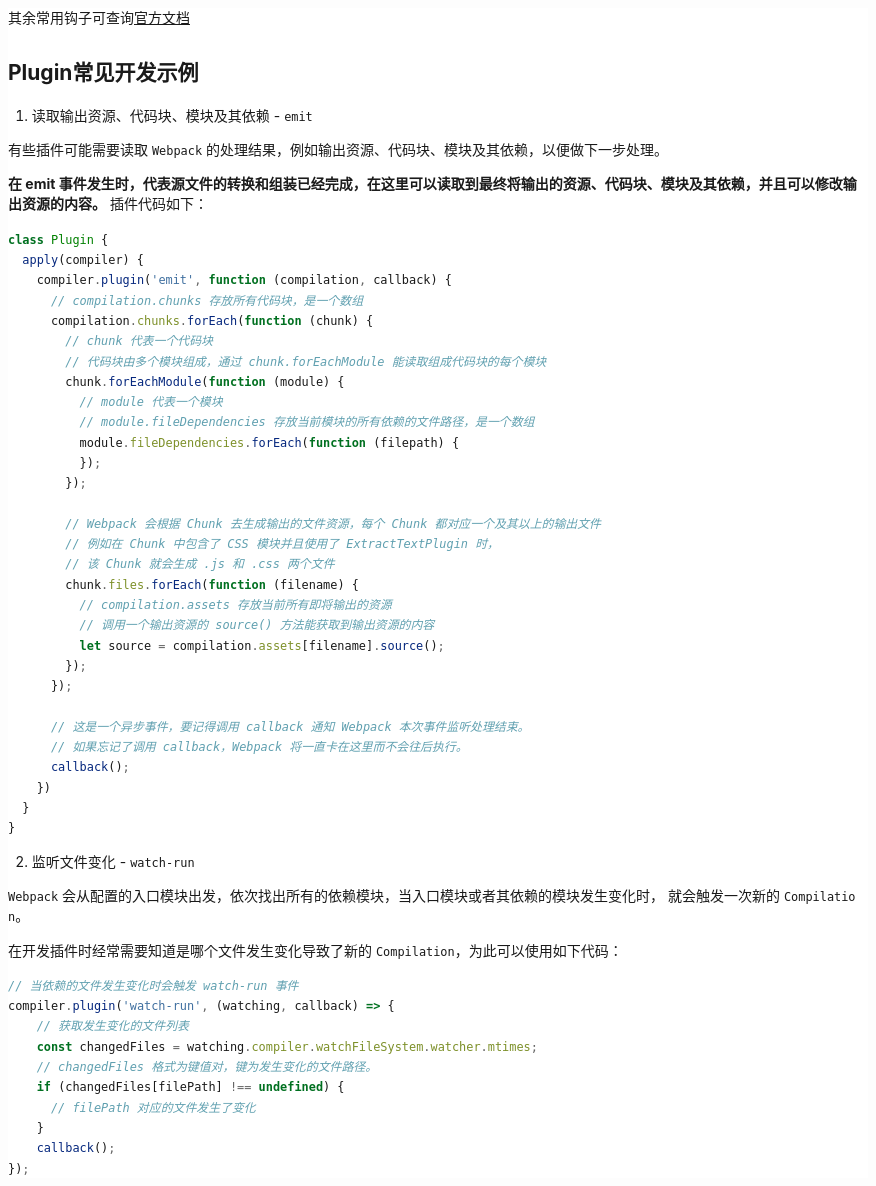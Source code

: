 其余常用钩子可查询[官方文档](https://webpack.docschina.org/api/compilation-hooks/)

## Plugin常见开发示例

1. 读取输出资源、代码块、模块及其依赖 - `emit`

有些插件可能需要读取 `Webpack` 的处理结果，例如输出资源、代码块、模块及其依赖，以便做下一步处理。

**在 emit 事件发生时，代表源文件的转换和组装已经完成，在这里可以读取到最终将输出的资源、代码块、模块及其依赖，并且可以修改输出资源的内容。** 插件代码如下：

```js
class Plugin {
  apply(compiler) {
    compiler.plugin('emit', function (compilation, callback) {
      // compilation.chunks 存放所有代码块，是一个数组
      compilation.chunks.forEach(function (chunk) {
        // chunk 代表一个代码块
        // 代码块由多个模块组成，通过 chunk.forEachModule 能读取组成代码块的每个模块
        chunk.forEachModule(function (module) {
          // module 代表一个模块
          // module.fileDependencies 存放当前模块的所有依赖的文件路径，是一个数组
          module.fileDependencies.forEach(function (filepath) {
          });
        });

        // Webpack 会根据 Chunk 去生成输出的文件资源，每个 Chunk 都对应一个及其以上的输出文件
        // 例如在 Chunk 中包含了 CSS 模块并且使用了 ExtractTextPlugin 时，
        // 该 Chunk 就会生成 .js 和 .css 两个文件
        chunk.files.forEach(function (filename) {
          // compilation.assets 存放当前所有即将输出的资源
          // 调用一个输出资源的 source() 方法能获取到输出资源的内容
          let source = compilation.assets[filename].source();
        });
      });

      // 这是一个异步事件，要记得调用 callback 通知 Webpack 本次事件监听处理结束。
      // 如果忘记了调用 callback，Webpack 将一直卡在这里而不会往后执行。
      callback();
    })
  }
}
```

2. 监听文件变化 - `watch-run`

`Webpack` 会从配置的入口模块出发，依次找出所有的依赖模块，当入口模块或者其依赖的模块发生变化时， 就会触发一次新的 `Compilation`。

在开发插件时经常需要知道是哪个文件发生变化导致了新的 `Compilation`，为此可以使用如下代码：

```js
// 当依赖的文件发生变化时会触发 watch-run 事件
compiler.plugin('watch-run', (watching, callback) => {
    // 获取发生变化的文件列表
    const changedFiles = watching.compiler.watchFileSystem.watcher.mtimes;
    // changedFiles 格式为键值对，键为发生变化的文件路径。
    if (changedFiles[filePath] !== undefined) {
      // filePath 对应的文件发生了变化
    }
    callback();
});
```
